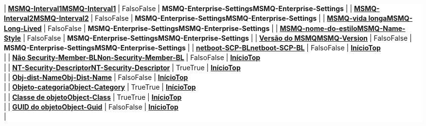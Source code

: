 | [<span data-ttu-id="aa6a4-261">**MSMQ-Interval1**</span><span class="sxs-lookup"><span data-stu-id="aa6a4-261">**MSMQ-Interval1**</span></span>](a-msmqinterval1.md)                                 | <span data-ttu-id="aa6a4-262">Falso</span><span class="sxs-lookup"><span data-stu-id="aa6a4-262">False</span></span>     | <span data-ttu-id="aa6a4-263">**MSMQ-Enterprise-Settings**</span><span class="sxs-lookup"><span data-stu-id="aa6a4-263">**MSMQ-Enterprise-Settings**</span></span>    |
| [<span data-ttu-id="aa6a4-264">**MSMQ-Interval2**</span><span class="sxs-lookup"><span data-stu-id="aa6a4-264">**MSMQ-Interval2**</span></span>](a-msmqinterval2.md)                                 | <span data-ttu-id="aa6a4-265">Falso</span><span class="sxs-lookup"><span data-stu-id="aa6a4-265">False</span></span>     | <span data-ttu-id="aa6a4-266">**MSMQ-Enterprise-Settings**</span><span class="sxs-lookup"><span data-stu-id="aa6a4-266">**MSMQ-Enterprise-Settings**</span></span>    |
| [<span data-ttu-id="aa6a4-267">**MSMQ-vida longa**</span><span class="sxs-lookup"><span data-stu-id="aa6a4-267">**MSMQ-Long-Lived**</span></span>](a-msmqlonglived.md)                                | <span data-ttu-id="aa6a4-268">Falso</span><span class="sxs-lookup"><span data-stu-id="aa6a4-268">False</span></span>     | <span data-ttu-id="aa6a4-269">**MSMQ-Enterprise-Settings**</span><span class="sxs-lookup"><span data-stu-id="aa6a4-269">**MSMQ-Enterprise-Settings**</span></span>    |
| [<span data-ttu-id="aa6a4-270">**MSMQ-nome-do-estilo**</span><span class="sxs-lookup"><span data-stu-id="aa6a4-270">**MSMQ-Name-Style**</span></span>](a-msmqnamestyle.md)                                | <span data-ttu-id="aa6a4-271">Falso</span><span class="sxs-lookup"><span data-stu-id="aa6a4-271">False</span></span>     | <span data-ttu-id="aa6a4-272">**MSMQ-Enterprise-Settings**</span><span class="sxs-lookup"><span data-stu-id="aa6a4-272">**MSMQ-Enterprise-Settings**</span></span>    |
| [<span data-ttu-id="aa6a4-273">**Versão do MSMQ**</span><span class="sxs-lookup"><span data-stu-id="aa6a4-273">**MSMQ-Version**</span></span>](a-msmqversion.md)                                     | <span data-ttu-id="aa6a4-274">Falso</span><span class="sxs-lookup"><span data-stu-id="aa6a4-274">False</span></span>     | <span data-ttu-id="aa6a4-275">**MSMQ-Enterprise-Settings**</span><span class="sxs-lookup"><span data-stu-id="aa6a4-275">**MSMQ-Enterprise-Settings**</span></span>    |
| [<span data-ttu-id="aa6a4-276">**netboot-SCP-BL**</span><span class="sxs-lookup"><span data-stu-id="aa6a4-276">**netboot-SCP-BL**</span></span>](a-netbootscpbl.md)                                  | <span data-ttu-id="aa6a4-277">Falso</span><span class="sxs-lookup"><span data-stu-id="aa6a4-277">False</span></span>     | [<span data-ttu-id="aa6a4-278">**Início**</span><span class="sxs-lookup"><span data-stu-id="aa6a4-278">**Top**</span></span>](c-top.md)<br/> |
| [<span data-ttu-id="aa6a4-279">**Não Security-Member-BL**</span><span class="sxs-lookup"><span data-stu-id="aa6a4-279">**Non-Security-Member-BL**</span></span>](a-nonsecuritymemberbl.md)                   | <span data-ttu-id="aa6a4-280">Falso</span><span class="sxs-lookup"><span data-stu-id="aa6a4-280">False</span></span>     | [<span data-ttu-id="aa6a4-281">**Início**</span><span class="sxs-lookup"><span data-stu-id="aa6a4-281">**Top**</span></span>](c-top.md)<br/> |
| [<span data-ttu-id="aa6a4-282">**NT-Security-Descriptor**</span><span class="sxs-lookup"><span data-stu-id="aa6a4-282">**NT-Security-Descriptor**</span></span>](a-ntsecuritydescriptor.md)                  | <span data-ttu-id="aa6a4-283">True</span><span class="sxs-lookup"><span data-stu-id="aa6a4-283">True</span></span>      | [<span data-ttu-id="aa6a4-284">**Início**</span><span class="sxs-lookup"><span data-stu-id="aa6a4-284">**Top**</span></span>](c-top.md)<br/> |
| [<span data-ttu-id="aa6a4-285">**Obj-dist-Name**</span><span class="sxs-lookup"><span data-stu-id="aa6a4-285">**Obj-Dist-Name**</span></span>](a-distinguishedname.md)                              | <span data-ttu-id="aa6a4-286">Falso</span><span class="sxs-lookup"><span data-stu-id="aa6a4-286">False</span></span>     | [<span data-ttu-id="aa6a4-287">**Início**</span><span class="sxs-lookup"><span data-stu-id="aa6a4-287">**Top**</span></span>](c-top.md)<br/> |
| [<span data-ttu-id="aa6a4-288">**Objeto-categoria**</span><span class="sxs-lookup"><span data-stu-id="aa6a4-288">**Object-Category**</span></span>](a-objectcategory.md)                               | <span data-ttu-id="aa6a4-289">True</span><span class="sxs-lookup"><span data-stu-id="aa6a4-289">True</span></span>      | [<span data-ttu-id="aa6a4-290">**Início**</span><span class="sxs-lookup"><span data-stu-id="aa6a4-290">**Top**</span></span>](c-top.md)<br/> |
| [<span data-ttu-id="aa6a4-291">**Classe de objeto**</span><span class="sxs-lookup"><span data-stu-id="aa6a4-291">**Object-Class**</span></span>](a-objectclass.md)                                     | <span data-ttu-id="aa6a4-292">True</span><span class="sxs-lookup"><span data-stu-id="aa6a4-292">True</span></span>      | [<span data-ttu-id="aa6a4-293">**Início**</span><span class="sxs-lookup"><span data-stu-id="aa6a4-293">**Top**</span></span>](c-top.md)<br/> |
| [<span data-ttu-id="aa6a4-294">**GUID do objeto**</span><span class="sxs-lookup"><span data-stu-id="aa6a4-294">**Object-Guid**</span></span>](a-objectguid.md)                                       | <span data-ttu-id="aa6a4-295">Falso</span><span class="sxs-lookup"><span data-stu-id="aa6a4-295">False</span></span>     | [<span data-ttu-id="aa6a4-296">**Início**</span><span class="sxs-lookup"><span data-stu-id="aa6a4-296">**Top**</span></span>](c-top.md)<br/> |